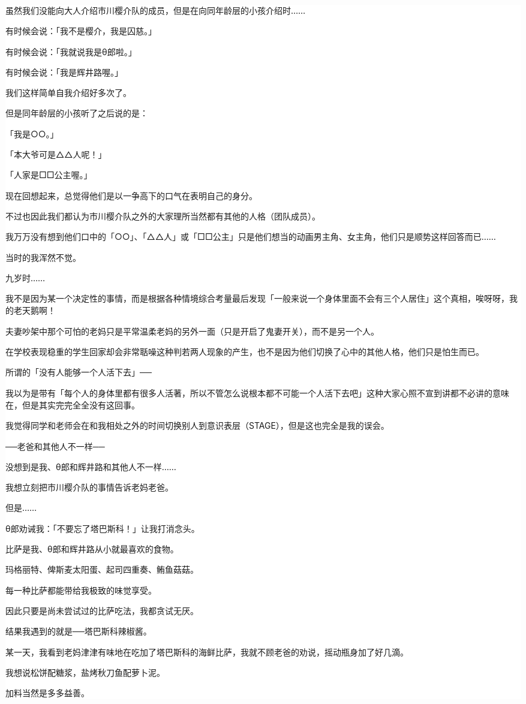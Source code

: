 虽然我们没能向大人介绍市川樱介队的成员，但是在向同年龄层的小孩介绍时……

有时候会说：「我不是樱介，我是囚慈。」

有时候会说：「我就说我是θ郎啦。」

有时候会说：「我是辉井路喔。」

我们这样简单自我介绍好多次了。

但是同年龄层的小孩听了之后说的是：

「我是○○。」

「本大爷可是△△人呢！」

「人家是□□公主喔。」

现在回想起来，总觉得他们是以一争高下的口气在表明自己的身分。

不过也因此我们都认为市川樱介队之外的大家理所当然都有其他的人格（团队成员）。

我万万没有想到他们口中的「○○」、「△△人」或「□□公主」只是他们想当的动画男主角、女主角，他们只是顺势这样回答而已……

当时的我浑然不觉。

九岁时……

我不是因为某一个决定性的事情，而是根据各种情境综合考量最后发现「一般来说一个身体里面不会有三个人居住」这个真相，唉呀呀，我的老天鹅啊！

夫妻吵架中那个可怕的老妈只是平常温柔老妈的另外一面（只是开启了鬼妻开关），而不是另一个人。

在学校表现稳重的学生回家却会非常聒噪这种判若两人现象的产生，也不是因为他们切换了心中的其他人格，他们只是怕生而已。

所谓的「没有人能够一个人活下去」──

我以为是带有「每个人的身体里都有很多人活著，所以不管怎么说根本都不可能一个人活下去吧」这种大家心照不宣到讲都不必讲的意味在，但是其实完完全全没有这回事。

我觉得同学和老师会在和我相处之外的时间切换别人到意识表层（STAGE），但是这也完全是我的误会。

──老爸和其他人不一样──

没想到是我、θ郎和辉井路和其他人不一样……

我想立刻把市川樱介队的事情告诉老妈老爸。

但是……

θ郎劝诫我：「不要忘了塔巴斯科！」让我打消念头。

比萨是我、θ郎和辉井路从小就最喜欢的食物。

玛格丽特、俾斯麦太阳蛋、起司四重奏、鲔鱼菇菇。

每一种比萨都能带给我极致的味觉享受。

因此只要是尚未尝试过的比萨吃法，我都贪试无厌。

结果我遇到的就是──塔巴斯科辣椒酱。

某一天，我看到老妈津津有味地在吃加了塔巴斯科的海鲜比萨，我就不顾老爸的劝说，摇动瓶身加了好几滴。

我想说松饼配糖浆，盐烤秋刀鱼配萝卜泥。

加料当然是多多益善。
